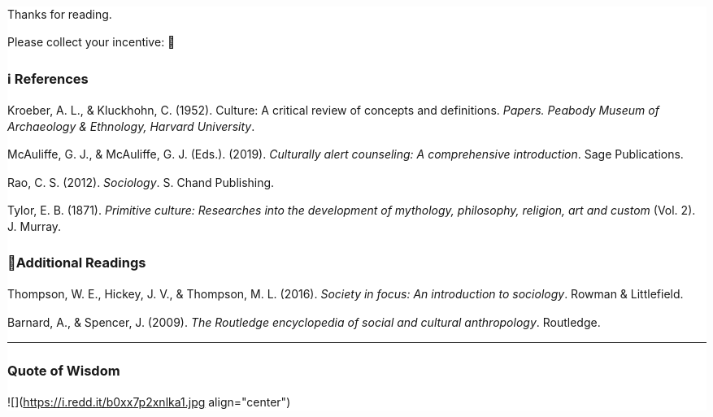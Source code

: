 Thanks for reading.

Please collect your incentive: 🦄

### ℹ️ References

Kroeber, A. L., & Kluckhohn, C. (1952). Culture: A critical review of concepts and definitions. *Papers. Peabody Museum of Archaeology & Ethnology, Harvard University*.

McAuliffe, G. J., & McAuliffe, G. J. (Eds.). (2019). *Culturally alert counseling: A comprehensive introduction*. Sage Publications.

Rao, C. S. (2012). *Sociology*. S. Chand Publishing.

Tylor, E. B. (1871). *Primitive culture: Researches into the development of mythology, philosophy, religion, art and custom* (Vol. 2). J. Murray.

### 📙Additional Readings

Thompson, W. E., Hickey, J. V., & Thompson, M. L. (2016). *Society in focus: An introduction to sociology*. Rowman & Littlefield.

Barnard, A., & Spencer, J. (2009). *The Routledge encyclopedia of social and cultural anthropology*. Routledge.

---

### Quote of Wisdom

![](https://i.redd.it/b0xx7p2xnlka1.jpg align="center")